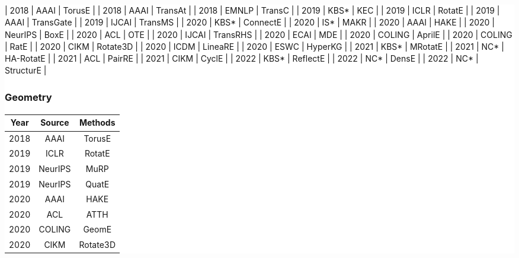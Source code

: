 | 2018 |   AAAI    |   TorusE   |
| 2018 |   AAAI    |  TransAt   |
| 2018 |   EMNLP   |   TransC   |
| 2019 |   KBS*    |    KEC     |
| 2019 |   ICLR    |   RotatE   |
| 2019 |   AAAI    | TransGate  |
| 2019 |   IJCAI   |  TransMS   |
| 2020 |   KBS*    |  ConnectE  |
| 2020 |    IS*    |    MAKR    |
| 2020 |   AAAI    |    HAKE    |
| 2020 |  NeurIPS  |    BoxE    |
| 2020 |    ACL    |    OTE     |
| 2020 |   IJCAI   |  TransRHS  |
| 2020 |   ECAI    |    MDE     |
| 2020 |  COLING   |   AprilE   |
| 2020 |  COLING   |    RatE    |
| 2020 |   CIKM    |  Rotate3D  |
| 2020 |   ICDM    |  LineaRE   |
| 2020 |   ESWC    |  HyperKG   |
| 2021 |   KBS*    |  MRotatE   |
| 2021 |    NC*    | HA-RotatE  |
| 2021 |    ACL    |   PairRE   |
| 2021 |   CIKM    |   CyclE    |
| 2022 |   KBS*    |  ReflectE  |
| 2022 |    NC*    |   DensE    |
| 2022 |    NC*    | StructurE  |

### Geometry

| Year | Source  |  Methods  |
| :--: | :-----: | :-------: |
| 2018 |  AAAI   |  TorusE   |
| 2019 |  ICLR   |  RotatE   |
| 2019 | NeurIPS |   MuRP    |
| 2019 | NeurIPS |   QuatE   |
| 2020 |  AAAI   |   HAKE    |
| 2020 |   ACL   |   ATTH    |
| 2020 | COLING  |   GeomE   |
| 2020 |  CIKM   | Rotate3D  |